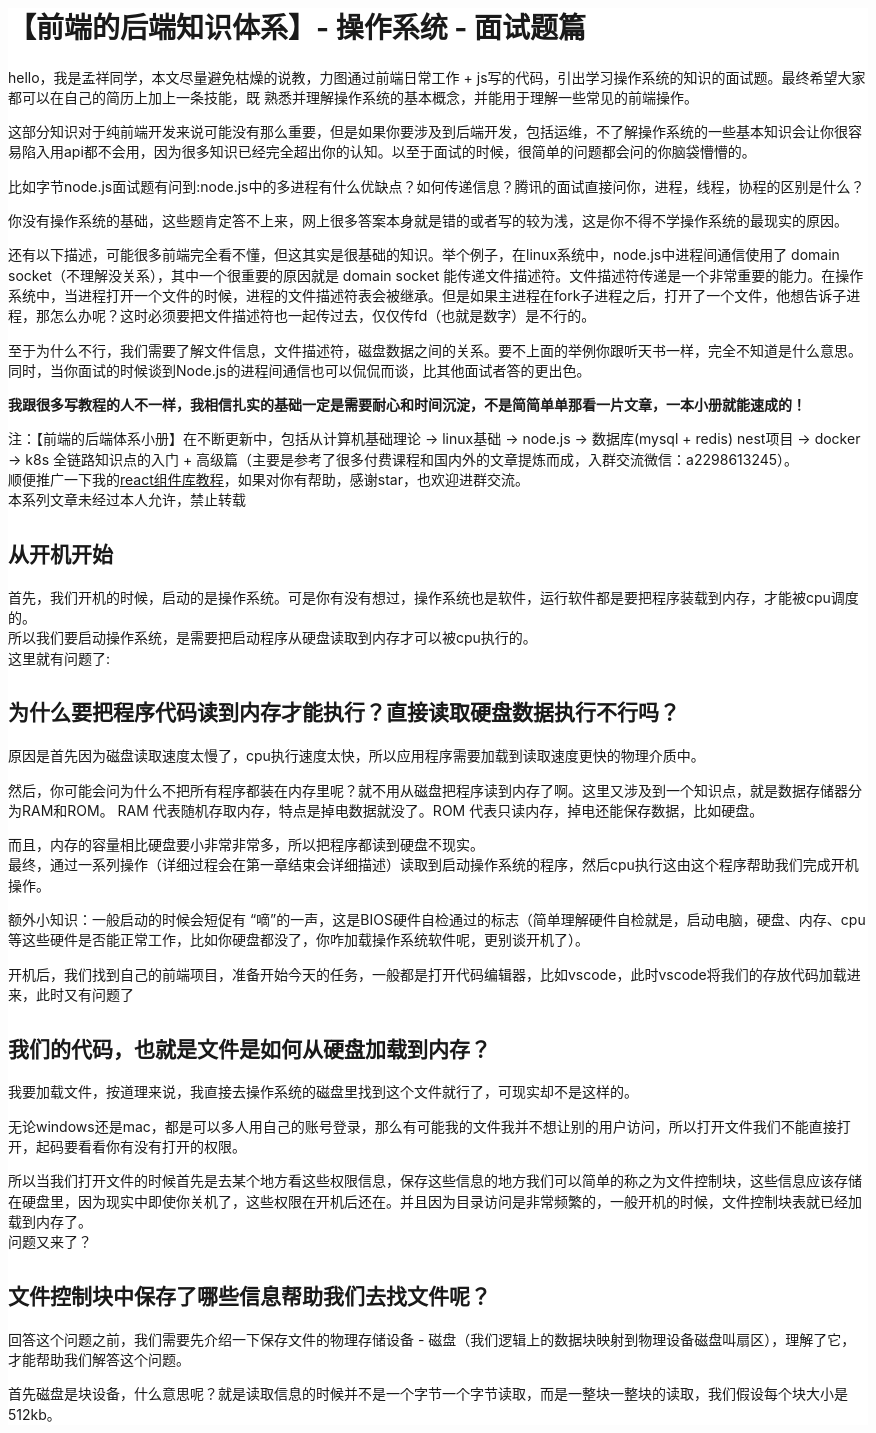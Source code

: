 # 【前端的后端知识体系】- 操作系统 - 面试题篇

hello，我是孟祥同学，本文尽量避免枯燥的说教，力图通过前端日常工作 + js写的代码，引出学习操作系统的知识的面试题。最终希望大家都可以在自己的简历上加上一条技能，既 熟悉并理解操作系统的基本概念，并能用于理解一些常见的前端操作。

这部分知识对于纯前端开发来说可能没有那么重要，但是如果你要涉及到后端开发，包括运维，不了解操作系统的一些基本知识会让你很容易陷入用api都不会用，因为很多知识已经完全超出你的认知。以至于面试的时候，很简单的问题都会问的你脑袋懵懵的。

比如字节node.js面试题有问到:node.js中的多进程有什么优缺点？如何传递信息？腾讯的面试直接问你，进程，线程，协程的区别是什么？

你没有操作系统的基础，这些题肯定答不上来，网上很多答案本身就是错的或者写的较为浅，这是你不得不学操作系统的最现实的原因。

还有以下描述，可能很多前端完全看不懂，但这其实是很基础的知识。举个例子，在linux系统中，node.js中进程间通信使用了 domain socket（不理解没关系），其中一个很重要的原因就是 domain socket 能传递文件描述符。文件描述符传递是一个非常重要的能力。在操作系统中，当进程打开一个文件的时候，进程的文件描述符表会被继承。但是如果主进程在fork子进程之后，打开了一个文件，他想告诉子进程，那怎么办呢？这时必须要把文件描述符也一起传过去，仅仅传fd（也就是数字）是不行的。

至于为什么不行，我们需要了解文件信息，文件描述符，磁盘数据之间的关系。要不上面的举例你跟听天书一样，完全不知道是什么意思。同时，当你面试的时候谈到Node.js的进程间通信也可以侃侃而谈，比其他面试者答的更出色。

**我跟很多写教程的人不一样，我相信扎实的基础一定是需要耐心和时间沉淀，不是简简单单那看一片文章，一本小册就能速成的！**

注：【前端的后端体系小册】在不断更新中，包括从计算机基础理论 -> linux基础 -> node.js -> 数据库(mysql + redis) nest项目 -> docker -> k8s 全链路知识点的入门 + 高级篇（主要是参考了很多付费课程和国内外的文章提炼而成，入群交流微信：a2298613245）。<br />顺便推广一下我的[react组件库教程]([lio-mengxiang.github.io](https://lio-mengxiang.github.io/mx-design/#/components/button))，如果对你有帮助，感谢star，也欢迎进群交流。<br />本系列文章未经过本人允许，禁止转载
## 从开机开始
首先，我们开机的时候，启动的是操作系统。可是你有没有想过，操作系统也是软件，运行软件都是要把程序装载到内存，才能被cpu调度的。<br />所以我们要启动操作系统，是需要把启动程序从硬盘读取到内存才可以被cpu执行的。<br />这里就有问题了: 
## 为什么要把程序代码读到内存才能执行？直接读取硬盘数据执行不行吗？
原因是首先因为磁盘读取速度太慢了，cpu执行速度太快，所以应用程序需要加载到读取速度更快的物理介质中。

然后，你可能会问为什么不把所有程序都装在内存里呢？就不用从磁盘把程序读到内存了啊。这里又涉及到一个知识点，就是数据存储器分为RAM和ROM。 RAM 代表随机存取内存，特点是掉电数据就没了。ROM 代表只读内存，掉电还能保存数据，比如硬盘。

而且，内存的容量相比硬盘要小非常非常多，所以把程序都读到硬盘不现实。<br />最终，通过一系列操作（详细过程会在第一章结束会详细描述）读取到启动操作系统的程序，然后cpu执行这由这个程序帮助我们完成开机操作。

额外小知识：一般启动的时候会短促有 “嘀”的一声，这是BIOS硬件自检通过的标志（简单理解硬件自检就是，启动电脑，硬盘、内存、cpu等这些硬件是否能正常工作，比如你硬盘都没了，你咋加载操作系统软件呢，更别谈开机了）。

开机后，我们找到自己的前端项目，准备开始今天的任务，一般都是打开代码编辑器，比如vscode，此时vscode将我们的存放代码加载进来，此时又有问题了
## 我们的代码，也就是文件是如何从硬盘加载到内存？
我要加载文件，按道理来说，我直接去操作系统的磁盘里找到这个文件就行了，可现实却不是这样的。

无论windows还是mac，都是可以多人用自己的账号登录，那么有可能我的文件我并不想让别的用户访问，所以打开文件我们不能直接打开，起码要看看你有没有打开的权限。

所以当我们打开文件的时候首先是去某个地方看这些权限信息，保存这些信息的地方我们可以简单的称之为文件控制块，这些信息应该存储在硬盘里，因为现实中即使你关机了，这些权限在开机后还在。并且因为目录访问是非常频繁的，一般开机的时候，文件控制块表就已经加载到内存了。<br />问题又来了？
## 文件控制块中保存了哪些信息帮助我们去找文件呢？
回答这个问题之前，我们需要先介绍一下保存文件的物理存储设备 - 磁盘（我们逻辑上的数据块映射到物理设备磁盘叫扇区），理解了它，才能帮助我们解答这个问题。

首先磁盘是块设备，什么意思呢？就是读取信息的时候并不是一个字节一个字节读取，而是一整块一整块的读取，我们假设每个块大小是512kb。
